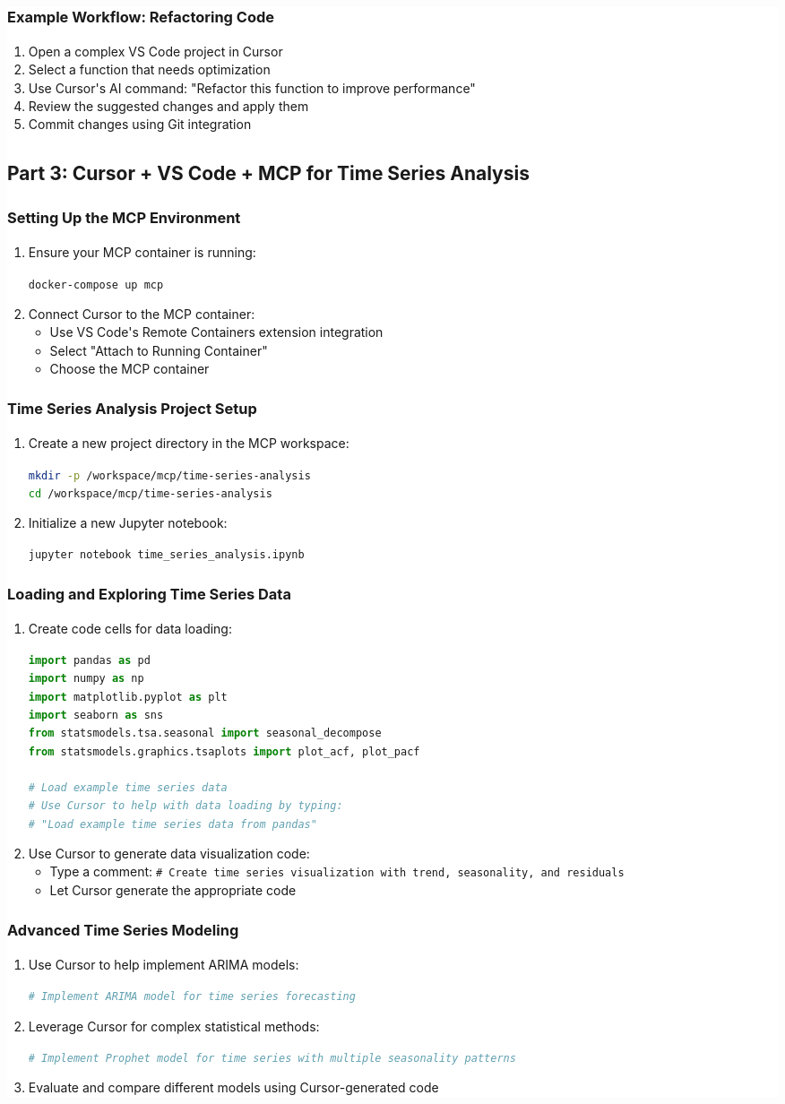 ### Example Workflow: Refactoring Code
1. Open a complex VS Code project in Cursor
2. Select a function that needs optimization
3. Use Cursor's AI command: "Refactor this function to improve performance"
4. Review the suggested changes and apply them
5. Commit changes using Git integration

## Part 3: Cursor + VS Code + MCP for Time Series Analysis

### Setting Up the MCP Environment
1. Ensure your MCP container is running:
   ```bash
   docker-compose up mcp
   ```
2. Connect Cursor to the MCP container:
   - Use VS Code's Remote Containers extension integration
   - Select "Attach to Running Container"
   - Choose the MCP container

### Time Series Analysis Project Setup
1. Create a new project directory in the MCP workspace:
   ```bash
   mkdir -p /workspace/mcp/time-series-analysis
   cd /workspace/mcp/time-series-analysis
   ```
2. Initialize a new Jupyter notebook:
   ```bash
   jupyter notebook time_series_analysis.ipynb
   ```

### Loading and Exploring Time Series Data
1. Create code cells for data loading:
   ```python
   import pandas as pd
   import numpy as np
   import matplotlib.pyplot as plt
   import seaborn as sns
   from statsmodels.tsa.seasonal import seasonal_decompose
   from statsmodels.graphics.tsaplots import plot_acf, plot_pacf
   
   # Load example time series data
   # Use Cursor to help with data loading by typing:
   # "Load example time series data from pandas"
   ```
2. Use Cursor to generate data visualization code:
   - Type a comment: `# Create time series visualization with trend, seasonality, and residuals`
   - Let Cursor generate the appropriate code

### Advanced Time Series Modeling
1. Use Cursor to help implement ARIMA models:
   ```python
   # Implement ARIMA model for time series forecasting
   ```
2. Leverage Cursor for complex statistical methods:
   ```python
   # Implement Prophet model for time series with multiple seasonality patterns
   ```
3. Evaluate and compare different models using Cursor-generated code
